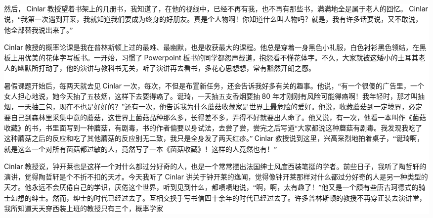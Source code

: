  </p>
 <p class="MsoNormal">
  <span lang="ZH-CN" style='font-family:宋体;mso-ascii-font-family:
"Times New Roman"'>
   然后，
  </span>
  Cinlar
  <span lang="ZH-CN" style='font-family:宋体;
mso-ascii-font-family:"Times New Roman"'>
   教授望着书架上的几册书，我知道了，在他的视线中，已经不再有我，也不再有那些书，满满地全是属于老人的回忆。
  </span>
  Cinlar
  <span lang="ZH-CN" style='font-family:宋体;mso-ascii-font-family:"Times New Roman"'>
   说，“我第一次遇到开莱，我就知道我们要成为终身的好朋友。真是个人物啊！你知道什么叫人物吗？就是，我有许多话要说，又不敢说，他全部替我说出来了。”
  </span>
  <o:p>
  </o:p>
 </p>
 <p class="MsoNormal">
  Cinlar
  <span lang="ZH-CN" style='font-family:宋体;mso-ascii-font-family:
"Times New Roman"'>
   教授的概率论课是我在普林斯顿上过的最难、最幽默，也是收获最大的课程。他总是穿着一身黑色小礼服，白色衬衫黑色领结，在黑板上用优美的花体字写板书。一开始，习惯了
  </span>
  Powerpoint
  <span lang="ZH-CN" style='font-family:宋体;mso-ascii-font-family:"Times New Roman"'>
   板书的同学都怨声载道，抱怨看不懂花体字。不久，大家就被这矮小的土耳其老人的幽默所打动了，他的演讲与教科书无关，听了演讲再去看书，多花心思想想，常有豁然开朗之感。
  </span>
  <o:p>
  </o:p>
 </p>
 <p class="MsoNormal">
  <span lang="ZH-CN" style='font-family:宋体;mso-ascii-font-family:
"Times New Roman"'>
   暑假课题开始后，每两天就去见
  </span>
  Cinlar
  <span lang="ZH-CN" style='font-family:宋体;mso-ascii-font-family:"Times New Roman"'>
   一次，每次，不但是布置新任务，还会告诉我好多有关的趣事。他说，“有一个很傻的广告里，一个女人担心地说，她今天抽了五枝烟，这样下去要得癌了。诞琦，一天抽五支香烟要抽
  </span>
  80
  <span lang="ZH-CN" style='font-family:宋体;mso-ascii-font-family:"Times New Roman"'>
   年才刚刚有风险可能得癌啊！我年轻时，那才叫抽烟，一天抽三包，现在不也是好好的？”还有一次，他告诉我为什么蘑菇收藏家是世界上最危险的爱好。他说，收藏蘑菇到一定境界，必定要自己到森林里采集中意的蘑菇，这世界上菌菇品种那么多，长得差不多，弄得不好就要出人命了。他又说，有一次，他看一本叫作《菌菇收藏》的书，书里面写到一种蘑菇，有剧毒，书的作者偏要以身试法，去尝了尝，尝完之后写道“大家都说这种蘑菇有剧毒。我发现我吃了这种蘑菇之后的反应和吃了其他蘑菇的反应别无二致，我只是全身发了两天红疹。”
  </span>
  Cinlar
  <span lang="ZH-CN" style='font-family:宋体;mso-ascii-font-family:"Times New Roman"'>
   教授说到这里，兴高采烈地拍着桌子，“诞琦啊，就是这么一个对所有菌菇都过敏的人，竟然写了一本《菌菇收藏》！这样的人竟然也有！”
  </span>
  <o:p>
  </o:p>
 </p>
 <p class="MsoNormal">
  Cinlar
  <span lang="ZH-CN" style='font-family:宋体;mso-ascii-font-family:
"Times New Roman"'>
   教授说，钟开莱也是这样一个对什么都过分好奇的人，也是一个常常摆出法国绅士风度西装笔挺的学者。前些日子，我听了陶哲轩的演讲，觉得陶哲轩是个不折不扣的天才。今天我听了
  </span>
  Cinlar
  <span lang="ZH-CN" style='font-family:宋体;mso-ascii-font-family:"Times New Roman"'>
   讲关于钟开莱的逸闻，觉得像钟开莱那样对什么都过分好奇的人是另一种类型的天才。他永远不会厌倦自己的学识，厌倦这个世界，听到见到什么，都啧啧地说，“啊，啊，太有趣了！”他又是一个颇有些唐吉珂德式的骑士幻想的绅士。然而，绅士的时代已经过去了。互相交换手写书信四十余年的时代已经过去了。许多普林斯顿的教授不再穿正装去演讲堂，我所知道天天穿西装上班的教授只有三个，概率学家
  </span>